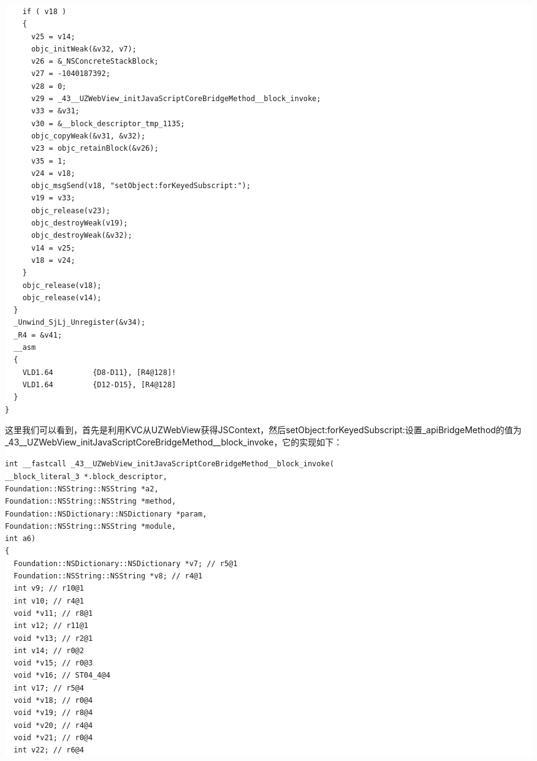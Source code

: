 ```
    if ( v18 )
    {
      v25 = v14;
      objc_initWeak(&v32, v7);
      v26 = &_NSConcreteStackBlock;
      v27 = -1040187392;
      v28 = 0;
      v29 = _43__UZWebView_initJavaScriptCoreBridgeMethod__block_invoke;
      v33 = &v31;
      v30 = &__block_descriptor_tmp_1135;
      objc_copyWeak(&v31, &v32);
      v23 = objc_retainBlock(&v26);
      v35 = 1;
      v24 = v18;
      objc_msgSend(v18, "setObject:forKeyedSubscript:");
      v19 = v33;
      objc_release(v23);
      objc_destroyWeak(v19);
      objc_destroyWeak(&v32);
      v14 = v25;
      v18 = v24;
    }
    objc_release(v18);
    objc_release(v14);
  }
  _Unwind_SjLj_Unregister(&v34);
  _R4 = &v41;
  __asm
  {
    VLD1.64         {D8-D11}, [R4@128]!
    VLD1.64         {D12-D15}, [R4@128]
  }
}
```

这里我们可以看到，首先是利用KVC从UZWebView获得JSContext，然后setObject:forKeyedSubscript:设置_apiBridgeMethod的值为_43__UZWebView_initJavaScriptCoreBridgeMethod__block_invoke，它的实现如下：


```
int __fastcall _43__UZWebView_initJavaScriptCoreBridgeMethod__block_invoke(
__block_literal_3 *.block_descriptor, 
Foundation::NSString::NSString *a2, 
Foundation::NSString::NSString *method, 
Foundation::NSDictionary::NSDictionary *param, 
Foundation::NSString::NSString *module, 
int a6)
{
  Foundation::NSDictionary::NSDictionary *v7; // r5@1
  Foundation::NSString::NSString *v8; // r4@1
  int v9; // r10@1
  int v10; // r4@1
  void *v11; // r8@1
  int v12; // r11@1
  void *v13; // r2@1
  int v14; // r0@2
  void *v15; // r0@3
  void *v16; // ST04_4@4
  int v17; // r5@4
  void *v18; // r0@4
  void *v19; // r8@4
  void *v20; // r4@4
  void *v21; // r0@4
  int v22; // r6@4
```